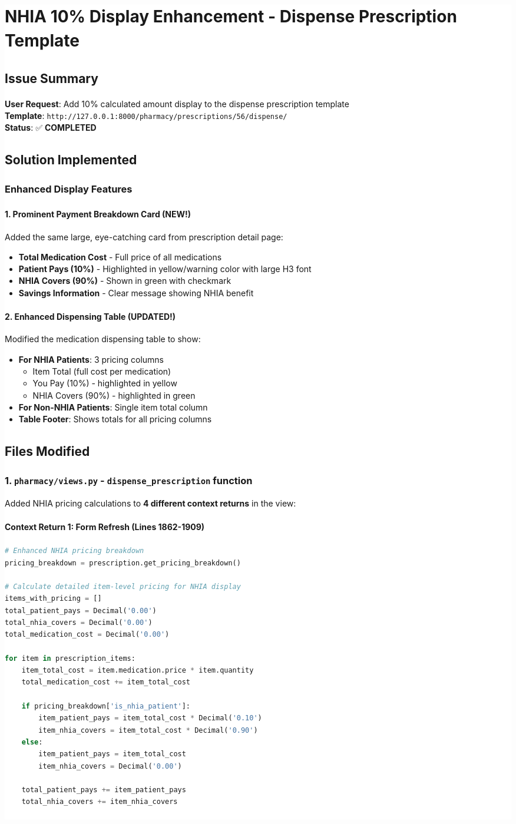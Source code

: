 # NHIA 10% Display Enhancement - Dispense Prescription Template

## Issue Summary
**User Request**: Add 10% calculated amount display to the dispense prescription template  
**Template**: `http://127.0.0.1:8000/pharmacy/prescriptions/56/dispense/`  
**Status**: ✅ **COMPLETED**

## Solution Implemented

### Enhanced Display Features

#### 1. **Prominent Payment Breakdown Card** (NEW!)
Added the same large, eye-catching card from prescription detail page:
- **Total Medication Cost** - Full price of all medications
- **Patient Pays (10%)** - Highlighted in yellow/warning color with large H3 font
- **NHIA Covers (90%)** - Shown in green with checkmark
- **Savings Information** - Clear message showing NHIA benefit

#### 2. **Enhanced Dispensing Table** (UPDATED!)
Modified the medication dispensing table to show:
- **For NHIA Patients**: 3 pricing columns
  - Item Total (full cost per medication)
  - You Pay (10%) - highlighted in yellow
  - NHIA Covers (90%) - highlighted in green
- **For Non-NHIA Patients**: Single item total column
- **Table Footer**: Shows totals for all pricing columns

## Files Modified

### 1. `pharmacy/views.py` - `dispense_prescription` function

Added NHIA pricing calculations to **4 different context returns** in the view:

#### Context Return 1: Form Refresh (Lines 1862-1909)
```python
# Enhanced NHIA pricing breakdown
pricing_breakdown = prescription.get_pricing_breakdown()

# Calculate detailed item-level pricing for NHIA display
items_with_pricing = []
total_patient_pays = Decimal('0.00')
total_nhia_covers = Decimal('0.00')
total_medication_cost = Decimal('0.00')

for item in prescription_items:
    item_total_cost = item.medication.price * item.quantity
    total_medication_cost += item_total_cost
    
    if pricing_breakdown['is_nhia_patient']:
        item_patient_pays = item_total_cost * Decimal('0.10')
        item_nhia_covers = item_total_cost * Decimal('0.90')
    else:
        item_patient_pays = item_total_cost
        item_nhia_covers = Decimal('0.00')
    
    total_patient_pays += item_patient_pays
    total_nhia_covers += item_nhia_covers
    
```